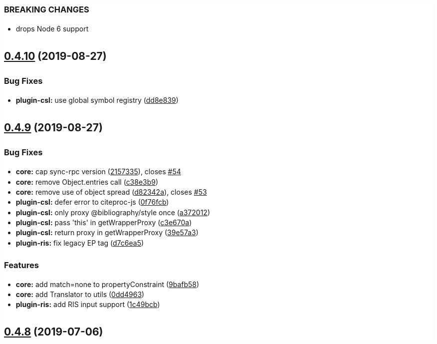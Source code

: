 ### BREAKING CHANGES

* drops Node 6 support



## [0.4.10](https://github.com/citation-js/citation-js/compare/v0.4.9...v0.4.10) (2019-08-27)


### Bug Fixes

* **plugin-csl:** use global symbol registry ([dd8e839](https://github.com/citation-js/citation-js/commit/dd8e839bc6bd74ed41f1edbede426b3b5a415a72))



## [0.4.9](https://github.com/citation-js/citation-js/compare/v0.4.8...v0.4.9) (2019-08-27)


### Bug Fixes

* **core:** cap sync-rpc version ([2157335](https://github.com/citation-js/citation-js/commit/21573350cc9eebdd9eb04a545fc57fea13f78ba8)), closes [#54](https://github.com/citation-js/citation-js/issues/54)
* **core:** remove Object.entries call ([c38e3b9](https://github.com/citation-js/citation-js/commit/c38e3b9c82f34b677b403db7bde1d22418af2073))
* **core:** remove use of object spread ([d82342a](https://github.com/citation-js/citation-js/commit/d82342a86be6abd681c16747196f178a3d53f7d3)), closes [#53](https://github.com/citation-js/citation-js/issues/53)
* **plugin-csl:** defer error to citeproc-js ([0f76fcb](https://github.com/citation-js/citation-js/commit/0f76fcb2b666af67dba07a8f8b0a05188b34dc3a))
* **plugin-csl:** only proxy @bibliography/style once ([a372012](https://github.com/citation-js/citation-js/commit/a372012995b47a9479572a8138273ccc3356dce5))
* **plugin-csl:** pass 'this' in getWrapperProxy ([c3e670a](https://github.com/citation-js/citation-js/commit/c3e670af510426b94b7e4b408fa6732b73613ed7))
* **plugin-csl:** return proxy in getWrapperProxy ([39e57a3](https://github.com/citation-js/citation-js/commit/39e57a3a9f8d2caa37917f9e61752bebb87155fe))
* **plugin-ris:** fix legacy EP tag ([d7c6ea5](https://github.com/citation-js/citation-js/commit/d7c6ea5f540e1ca4e0aa0d6595cbdbe6ba9ed82f))


### Features

* **core:** add match=none to propertyConstraint ([9bafb58](https://github.com/citation-js/citation-js/commit/9bafb58627fb1b6c746bca64e410dcf2ad284407))
* **core:** add Translator to utils ([0dd4963](https://github.com/citation-js/citation-js/commit/0dd4963d42f9bdad2854878de006e89e72231e31))
* **plugin-ris:** add RIS input support ([1c49bcb](https://github.com/citation-js/citation-js/commit/1c49bcbeb633380a8c4a30e7d575ee204f9b7ba7))



## [0.4.8](https://github.com/citation-js/citation-js/compare/v0.4.7...v0.4.8) (2019-07-06)
